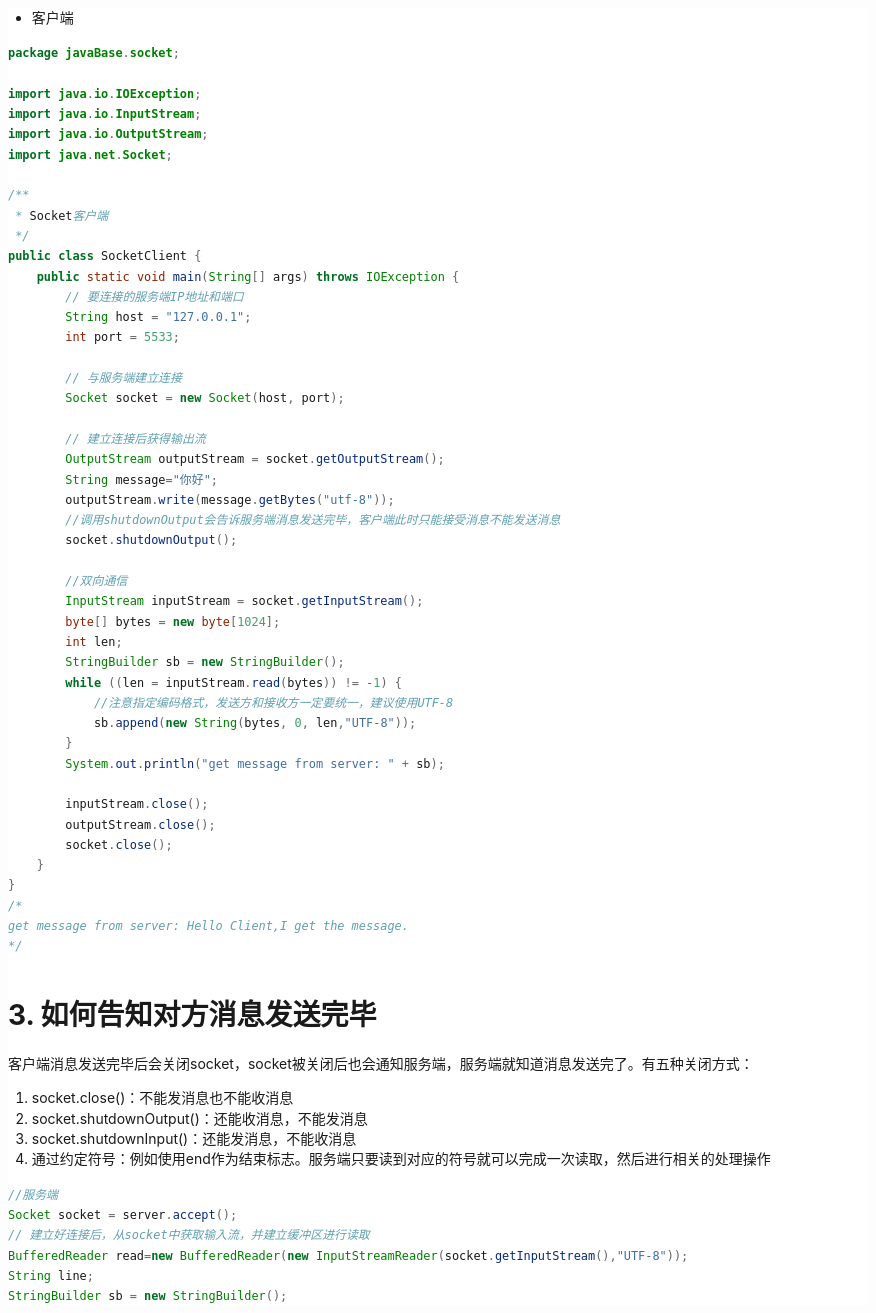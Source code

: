 - 客户端

```java
package javaBase.socket;

import java.io.IOException;
import java.io.InputStream;
import java.io.OutputStream;
import java.net.Socket;

/**
 * Socket客户端
 */
public class SocketClient {
    public static void main(String[] args) throws IOException {
        // 要连接的服务端IP地址和端口
        String host = "127.0.0.1";
        int port = 5533;

        // 与服务端建立连接
        Socket socket = new Socket(host, port);

        // 建立连接后获得输出流
        OutputStream outputStream = socket.getOutputStream();
        String message="你好";
        outputStream.write(message.getBytes("utf-8"));
        //调用shutdownOutput会告诉服务端消息发送完毕，客户端此时只能接受消息不能发送消息
        socket.shutdownOutput();

        //双向通信
        InputStream inputStream = socket.getInputStream();
        byte[] bytes = new byte[1024];
        int len;
        StringBuilder sb = new StringBuilder();
        while ((len = inputStream.read(bytes)) != -1) {
            //注意指定编码格式，发送方和接收方一定要统一，建议使用UTF-8
            sb.append(new String(bytes, 0, len,"UTF-8"));
        }
        System.out.println("get message from server: " + sb);

        inputStream.close();
        outputStream.close();
        socket.close();
    }
}
/*
get message from server: Hello Client,I get the message.
*/
```

# 3. 如何告知对方消息发送完毕
客户端消息发送完毕后会关闭socket，socket被关闭后也会通知服务端，服务端就知道消息发送完了。有五种关闭方式：
1. socket.close()：不能发消息也不能收消息
2. socket.shutdownOutput()：还能收消息，不能发消息
3. socket.shutdownInput()：还能发消息，不能收消息
4. 通过约定符号：例如使用end作为结束标志。服务端只要读到对应的符号就可以完成一次读取，然后进行相关的处理操作
```java
//服务端
Socket socket = server.accept();
// 建立好连接后，从socket中获取输入流，并建立缓冲区进行读取
BufferedReader read=new BufferedReader(new InputStreamReader(socket.getInputStream(),"UTF-8"));
String line;
StringBuilder sb = new StringBuilder();
```